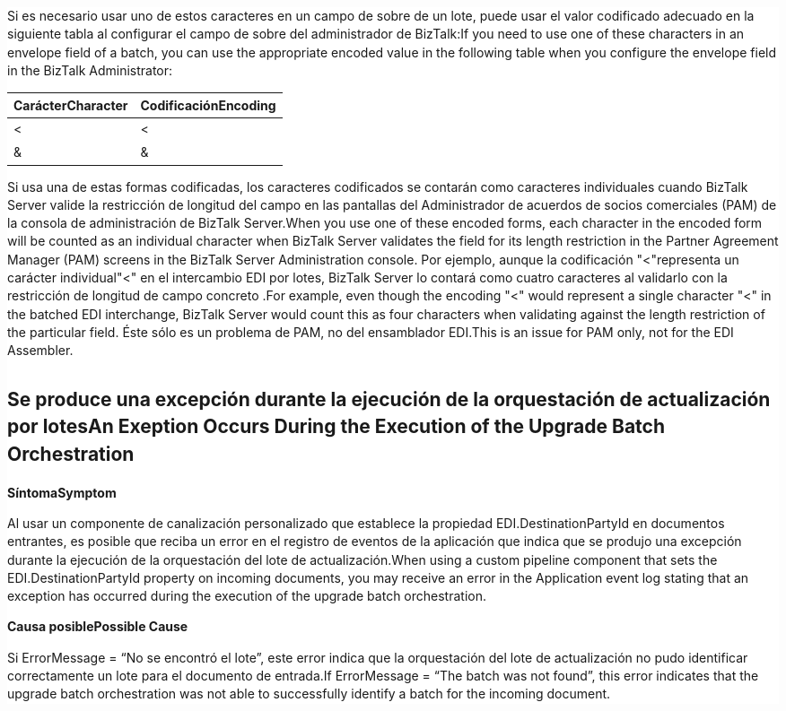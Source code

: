  <span data-ttu-id="cbb83-153">Si es necesario usar uno de estos caracteres en un campo de sobre de un lote, puede usar el valor codificado adecuado en la siguiente tabla al configurar el campo de sobre del administrador de BizTalk:</span><span class="sxs-lookup"><span data-stu-id="cbb83-153">If you need to use one of these characters in an envelope field of a batch, you can use the appropriate encoded value in the following table when you configure the envelope field in the BizTalk Administrator:</span></span>  
  
|<span data-ttu-id="cbb83-154">Carácter</span><span class="sxs-lookup"><span data-stu-id="cbb83-154">Character</span></span>|<span data-ttu-id="cbb83-155">Codificación</span><span class="sxs-lookup"><span data-stu-id="cbb83-155">Encoding</span></span>|  
|---------------|--------------|  
|<|&lt;|  
|&|&amp;|  
  
 <span data-ttu-id="cbb83-156">Si usa una de estas formas codificadas, los caracteres codificados se contarán como caracteres individuales cuando BizTalk Server valide la restricción de longitud del campo en las pantallas del Administrador de acuerdos de socios comerciales (PAM) de la consola de administración de BizTalk Server.</span><span class="sxs-lookup"><span data-stu-id="cbb83-156">When you use one of these encoded forms, each character in the encoded form will be counted as an individual character when BizTalk Server validates the field for its length restriction in the Partner Agreement Manager (PAM) screens in the BizTalk Server Administration console.</span></span> <span data-ttu-id="cbb83-157">Por ejemplo, aunque la codificación "&lt;"representa un carácter individual"\<" en el intercambio EDI por lotes, BizTalk Server lo contará como cuatro caracteres al validarlo con la restricción de longitud de campo concreto .</span><span class="sxs-lookup"><span data-stu-id="cbb83-157">For example, even though the encoding "&lt;" would represent a single character "\<" in the batched EDI interchange, BizTalk Server would count this as four characters when validating against the length restriction of the particular field.</span></span> <span data-ttu-id="cbb83-158">Éste sólo es un problema de PAM, no del ensamblador EDI.</span><span class="sxs-lookup"><span data-stu-id="cbb83-158">This is an issue for PAM only, not for the EDI Assembler.</span></span>  
  
## <a name="an-exeption-occurs-during-the-execution-of-the-upgrade-batch-orchestration"></a><span data-ttu-id="cbb83-159">Se produce una excepción durante la ejecución de la orquestación de actualización por lotes</span><span class="sxs-lookup"><span data-stu-id="cbb83-159">An Exeption Occurs During the Execution of the Upgrade Batch Orchestration</span></span>  
 <span data-ttu-id="cbb83-160">**Síntoma**</span><span class="sxs-lookup"><span data-stu-id="cbb83-160">**Symptom**</span></span>  
  
 <span data-ttu-id="cbb83-161">Al usar un componente de canalización personalizado que establece la propiedad EDI.DestinationPartyId en documentos entrantes, es posible que reciba un error en el registro de eventos de la aplicación que indica que se produjo una excepción durante la ejecución de la orquestación del lote de actualización.</span><span class="sxs-lookup"><span data-stu-id="cbb83-161">When using a custom pipeline component that sets the EDI.DestinationPartyId property on incoming documents, you may receive an error in the Application event log stating that an exception has occurred during the execution of the upgrade batch orchestration.</span></span>  
  
 <span data-ttu-id="cbb83-162">**Causa posible**</span><span class="sxs-lookup"><span data-stu-id="cbb83-162">**Possible Cause**</span></span>  
  
 <span data-ttu-id="cbb83-163">Si ErrorMessage = “No se encontró el lote”, este error indica que la orquestación del lote de actualización no pudo identificar correctamente un lote para el documento de entrada.</span><span class="sxs-lookup"><span data-stu-id="cbb83-163">If ErrorMessage = “The batch was not found”, this error indicates that the upgrade batch orchestration was not able to successfully identify a batch for the incoming document.</span></span>  
  